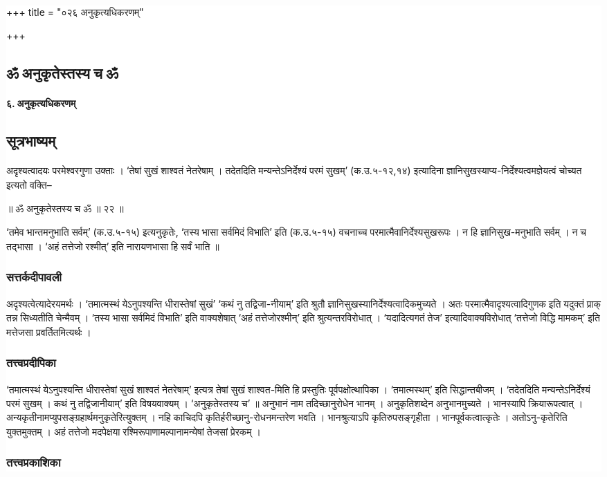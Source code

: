 +++
title = "०२६ अनुकृत्यधिकरणम्"

+++


## ॐ अनुकृतेस्तस्य च ॐ

**६. अनुकृत्यधिकरणम्**

## **सूत्रभाष्यम्**

अदृश्यत्वादयः परमेश्वरगुणा उक्ताः । ‘तेषां सुखं शाश्वतं नेतरेषाम् । तदेतदिति मन्यन्तेऽनिर्देश्यं परमं सुखम्’ (क.उ.५-१२,१४) इत्यादिना ज्ञानिसुखस्याप्य-निर्देश्यत्वमज्ञेयत्वं चोच्यत इत्यतो वक्ति–

॥ ॐ अनुकृतेस्तस्य च ॐ ॥ २२ ॥

‘तमेव भान्तमनुभाति सर्वम्’ (क.उ.५-१५) इत्यनुकृतेः, ‘तस्य भासा सर्वमिदं विभाति’ इति (क.उ.५-१५) वचनाच्च परमात्मैवानिर्देश्यसुखरूपः । न हि ज्ञानिसुख-मनुभाति सर्वम् । न च तद्भासा । ‘अहं तत्तेजो रश्मीत्’ इति नारायणभासा हि सर्वं भाति ॥

### **सत्तर्कदीपावली**

अदृश्यत्वेत्यादेरयमर्थः । ‘तमात्मस्थं येऽनुपश्यन्ति धीरास्तेषां सुखं’ ‘कथं नु तद्विजा-नीयाम्’ इति श्रुतौ ज्ञानिसुखस्यानिर्देश्यत्वादिकमुच्यते । अतः परमात्मैवादृश्यत्वादिगुणक इति यदुक्तं प्राक् तन्न सिध्यतीति चेन्मैवम् । ‘तस्य भासा सर्वमिदं विभाति’ इति वाक्यशेषात् ‘अहं तत्तेजोरश्मीन्’ इति श्रुत्यन्तरविरोधात् । ‘यदादित्यगतं तेज’ इत्यादिवाक्यविरोधात् ‘तत्तेजो विद्धि मामकम्’ इति मत्तेजसा प्रवर्तितमित्यर्थः ।

### **तत्त्वप्रदीपिका**

‘तमात्मस्थं येऽनुपश्यन्ति धीरास्तेषां सुखं शाश्वतं नेतरेषाम्’ इत्यत्र तेषां सुखं शाश्वत-मिति हि प्रस्तुतिः पूर्वपक्षोत्थापिका । ‘तमात्मस्थम्’ इति सिद्धान्तबीजम् । ‘तदेतदिति मन्यन्तेऽनिर्देश्यं परमं सुखम् । कथं नु तद्विजानीयाम्’ इति विषयवाक्यम् । ‘अनुकृतेस्तस्य च’ ॥ अनुभानं नाम तदिच्छानुरोधेन भानम् । अनुकृतिशब्देन अनुभानमुच्यते । भानस्यापि क्रियारूपत्वात् । अन्यकृतीनामप्युपसङ्ग्रहार्थमनुकृतेरित्युक्तम् । नहि काचिदपि कृतिर्हरीच्छानु-रोधनमन्तरेण भवति । भानश्रुत्याऽपि कृतिरुपसङ्गृहीता । भानपूर्वकत्वात्कृतेः । अतोऽनु-कृतेरिति युक्तमुक्तम् । अहं तत्तेजो मदपेक्षया रश्मिरूपाणामल्पानामन्येषां तेजसां प्रेरकम् ।

### **तत्त्वप्रकाशिका**
